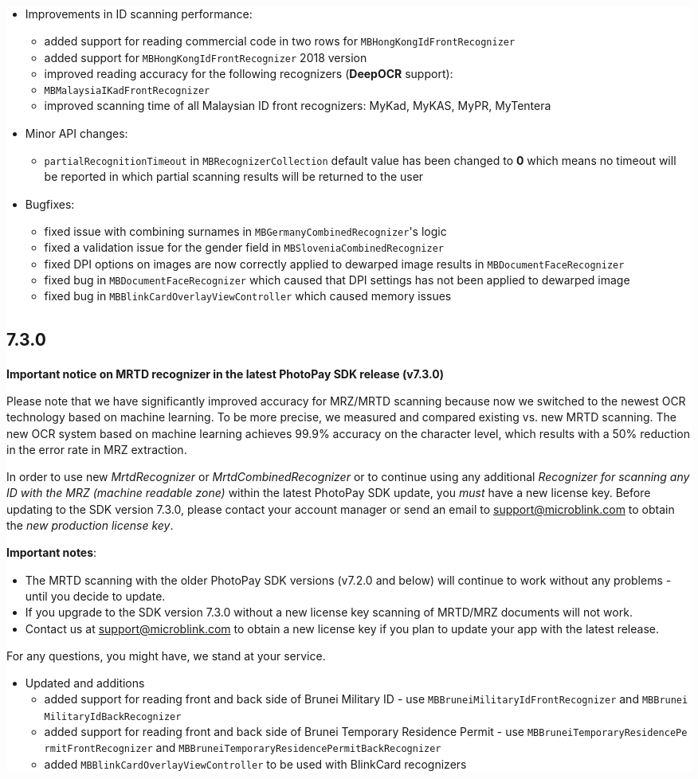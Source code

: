 - Improvements in ID scanning performance:
    - added support for reading commercial code in two rows for `MBHongKongIdFrontRecognizer`
    - added support for `MBHongKongIdFrontRecognizer` 2018 version
    - improved reading accuracy for the following recognizers (**DeepOCR** support):
    - `MBMalaysiaIKadFrontRecognizer`
    - improved scanning time of all Malaysian ID front recognizers: MyKad, MyKAS, MyPR, MyTentera

- Minor API changes:
    - `partialRecognitionTimeout` in `MBRecognizerCollection` default value has been changed to **0** which means no timeout will be reported in which partial scanning results will be returned to the user

- Bugfixes:
    - fixed issue with combining surnames in `MBGermanyCombinedRecognizer`'s logic
    - fixed a validation issue for the gender field in `MBSloveniaCombinedRecognizer`
    - fixed DPI options on images are now correctly applied to dewarped image results in `MBDocumentFaceRecognizer`
    - fixed bug in `MBDocumentFaceRecognizer` which caused that DPI settings has not been applied to dewarped image
    - fixed bug in `MBBlinkCardOverlayViewController` which caused memory issues



## 7.3.0

**Important notice on MRTD recognizer in the latest PhotoPay SDK release (v7.3.0)**

Please note that we have significantly improved accuracy for MRZ/MRTD scanning because now we switched to the newest OCR technology based on machine learning.
To be more precise, we measured and compared existing vs. new MRTD scanning. The new OCR system based on machine learning achieves 99.9% accuracy on the character level, which results with a 50% reduction in the error rate in MRZ extraction.

In order to use new *MrtdRecognizer* or *MrtdCombinedRecognizer* or to continue using any additional *Recognizer for scanning any ID with the MRZ (machine readable zone)* within the latest PhotoPay SDK update, you *must* have a new license key. Before updating to the SDK version 7.3.0, please contact your account manager or send an email to support@microblink.com to obtain the *new production license key*.

**Important notes**:

- The MRTD scanning with the older PhotoPay SDK versions (v7.2.0 and below) will continue to work without any problems - until you decide to update.
- If you upgrade to the SDK version 7.3.0 without a new license key scanning of MRTD/MRZ documents will not work.
- Contact us at support@microblink.com to obtain a new license key if you plan to update your app with the latest release.

For any questions, you might have, we stand at your service.

- Updated and additions
    - added support for reading front and back side of Brunei Military ID - use `MBBruneiMilitaryIdFrontRecognizer` and `MBBruneiMilitaryIdBackRecognizer`
    - added support for reading front and back side of Brunei Temporary Residence Permit - use `MBBruneiTemporaryResidencePermitFrontRecognizer` and `MBBruneiTemporaryResidencePermitBackRecognizer`
    - added `MBBlinkCardOverlayViewController` to be used with BlinkCard recognizers

